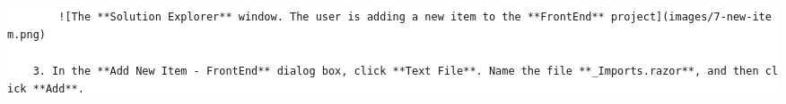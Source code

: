            ![The **Solution Explorer** window. The user is adding a new item to the **FrontEnd** project](images/7-new-item.png)

        3. In the **Add New Item - FrontEnd** dialog box, click **Text File**. Name the file **_Imports.razor**, and then click **Add**.
